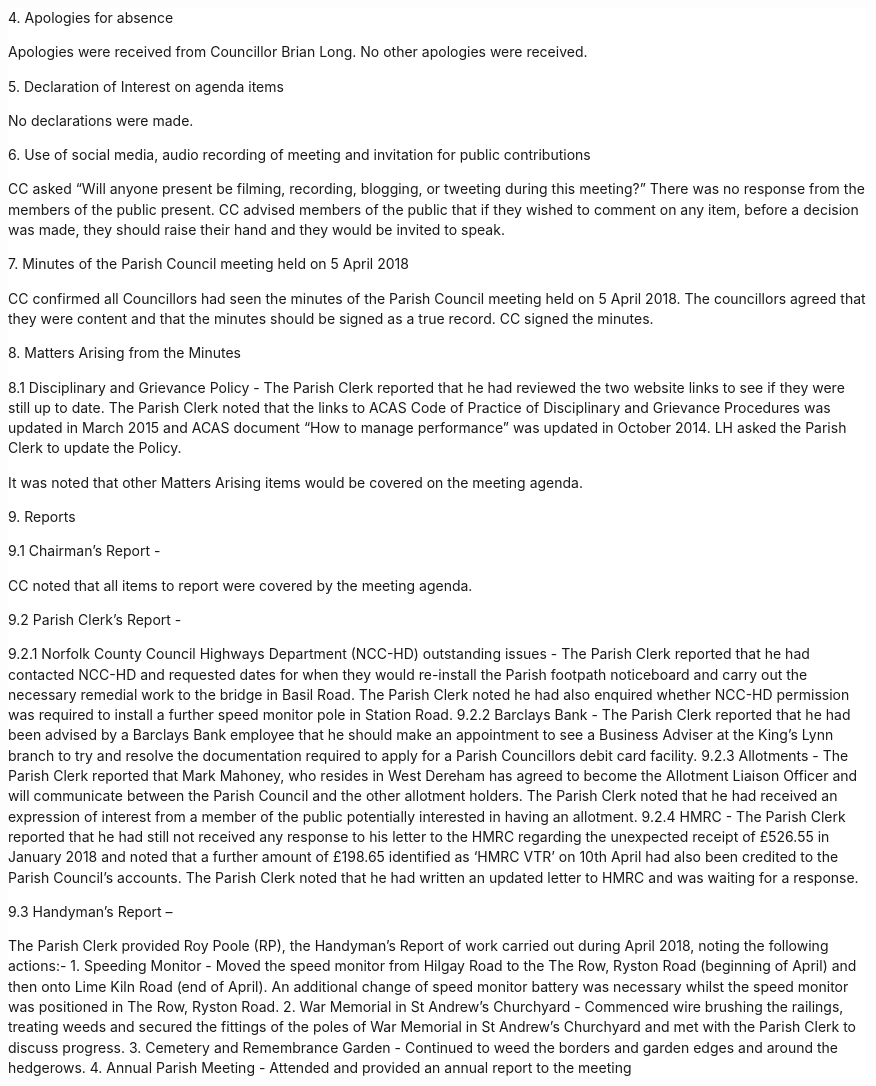 4\. Apologies for absence

Apologies were received from Councillor Brian Long. No other apologies were received.

5\. Declaration of Interest on agenda items

No declarations were made.

6\. Use of social media, audio recording of meeting and invitation for public contributions

CC asked “Will anyone present be filming, recording, blogging, or tweeting during this meeting?” There was no response from the members of the public present. CC advised members of the public that if they wished to comment on any item, before a decision was made, they should raise their hand and they would be invited to speak.

7\. Minutes of the Parish Council meeting held on 5 April 2018

CC confirmed all Councillors had seen the minutes of the Parish Council meeting held on 5 April 2018. The councillors agreed that they were content and that the minutes should be signed as a true record. CC signed the minutes.

8\. Matters Arising from the Minutes

8.1 Disciplinary and Grievance Policy - The Parish Clerk reported that he had reviewed the two website links to see if they were still up to date. The Parish Clerk noted that the links to ACAS Code of Practice of Disciplinary and Grievance Procedures was updated in March 2015 and ACAS document “How to manage performance” was updated in October 2014. LH asked the Parish Clerk to update the Policy.

It was noted that other Matters Arising items would be covered on the meeting agenda.

9\. Reports

9.1 Chairman’s Report -

CC noted that all items to report were covered by the meeting agenda.

9.2 Parish Clerk’s Report -

9.2.1 Norfolk County Council Highways Department (NCC-HD) outstanding issues - The Parish Clerk reported that he had contacted NCC-HD and requested dates for when they would re-install the Parish footpath noticeboard and carry out the necessary remedial work to the bridge in Basil Road. The Parish Clerk noted he had also enquired whether NCC-HD permission was required to install a further speed monitor pole in Station Road. 9.2.2 Barclays Bank - The Parish Clerk reported that he had been advised by a Barclays Bank employee that he should make an appointment to see a Business Adviser at the King’s Lynn branch to try and resolve the documentation required to apply for a Parish Councillors debit card facility. 9.2.3 Allotments - The Parish Clerk reported that Mark Mahoney, who resides in West Dereham has agreed to become the Allotment Liaison Officer and will communicate between the Parish Council and the other allotment holders. The Parish Clerk noted that he had received an expression of interest from a member of the public potentially interested in having an allotment. 9.2.4 HMRC - The Parish Clerk reported that he had still not received any response to his letter to the HMRC regarding the unexpected receipt of £526.55 in January 2018 and noted that a further amount of £198.65 identified as ‘HMRC VTR’ on 10th April had also been credited to the Parish Council’s accounts. The Parish Clerk noted that he had written an updated letter to HMRC and was waiting for a response.

9.3 Handyman’s Report –

The Parish Clerk provided Roy Poole (RP), the Handyman’s Report of work carried out during April 2018, noting the following actions:- 1. Speeding Monitor - Moved the speed monitor from Hilgay Road to the The Row, Ryston Road (beginning of April) and then onto Lime Kiln Road (end of April). An additional change of speed monitor battery was necessary whilst the speed monitor was positioned in The Row, Ryston Road. 2. War Memorial in St Andrew’s Churchyard - Commenced wire brushing the railings, treating weeds and secured the fittings of the poles of War Memorial in St Andrew’s Churchyard and met with the Parish Clerk to discuss progress. 3. Cemetery and Remembrance Garden - Continued to weed the borders and garden edges and around the hedgerows. 4. Annual Parish Meeting - Attended and provided an annual report to the meeting
